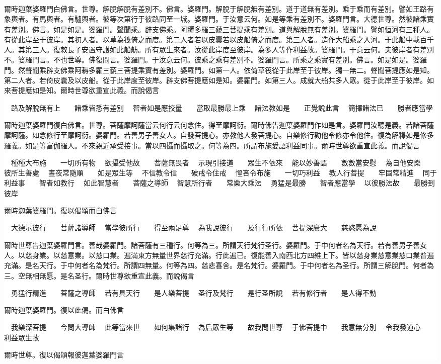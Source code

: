 爾時迦葉婆羅門白佛言。世尊。解脫解脫有差別不。佛言。婆羅門。解脫于解脫無有差別。道于道無有差別。乘于乘而有差別。譬如王路有象輿者。有馬輿者。有驢輿者。彼等次第行于彼路同至一城。婆羅門。于汝意云何。如是等乘有差別不。婆羅門言。大德世尊。然彼諸乘實有差別。佛言。如是如是。婆羅門。聲聞乘。辟支佛乘。阿耨多羅三藐三菩提乘有差別。道與解脫無有差別。婆羅門。譬如恒河有三種人。有從此岸至于彼岸。其初人者。以草為筏倚之而度。第二人者若以皮囊若以皮船倚之而度。第三人者。造作大船乘之入河。于此船中載百千人。其第三人。復敕長子安置守護如此船舫。所有眾生來者。汝從此岸度至彼岸。為多人等作利益故。婆羅門。于意云何。夫彼岸者有差別不。婆羅門言。不也世尊。佛復問言。婆羅門。于汝意云何。彼乘之乘有差別不。婆羅門言。所乘之乘實有差別。佛言。如是如是。婆羅門。然聲聞乘辟支佛乘阿耨多羅三藐三菩提乘實有差別。婆羅門。如第一人。依倚草筏從于此岸至于彼岸。獨一無二。聲聞菩提應如是知。第二人者。若倚皮囊及以皮船。從于此岸度至彼岸。辟支佛菩提應如是知。婆羅門。如第三人。成就大船共多人眾。從于此岸至于彼岸。如來菩提應如是知。爾時世尊欲重宣此義。而說偈言

　路及解脫無有上　　諸乘皆悉有差別
　智者如是應挍量　　當取最勝最上乘
　諸法教如是　　正覺說此言
　簡擇諸法已　　勝者應當學　

爾時迦葉婆羅門復白佛言。世尊。菩薩摩訶薩當云何行云何念住。得至摩訶衍。爾時佛告迦葉婆羅門作如是言。婆羅門汝聽是義。若諸菩薩摩訶薩。如念修行至摩訶衍。婆羅門。若善男子善女人。自發菩提心。亦教他人發菩提心。自樂修行勸他令修亦令他住。復為解釋如是修多羅義。如是等富伽羅人。不來親近承受接事。當以四攝而攝取之。何等為四。所謂布施愛語利益同事。爾時世尊欲重宣此義。而說偈言

　種種大布施　　一切所有物
　欲攝受他故　　菩薩無畏者
　示現引接道　　眾生不依來
　能以妙善語　　數數當安慰
　為自他安樂　　彼所生善處
　晝夜常隨順　　如是眾生等
　不信教令信　　破戒令住戒
　慳吝令布施　　一切巧利益
　教人行菩提　　牢固常精進
　同于利益事　　智者如教行
　如此智慧者　　菩薩之導師
　智慧所行者　　常樂大乘法
　勇猛是最勝　　智者應當學
　以彼勝法故　　最勝到彼岸　

爾時迦葉婆羅門。復以偈頌而白佛言

　大德示彼行　　菩薩諸導師
　當學彼所行　　得至兩足尊
　為我說彼行　　及行行所依
　菩提深廣大　　慈愍愿為說　

爾時世尊告迦葉婆羅門言。善哉婆羅門。諸菩薩有三種行。何等為三。所謂天行梵行圣行。婆羅門。于中何者名為天行。若有善男子善女人。以慈身業。以慈意業。以慈口業。遍滿東方無量世界慈行充滿。行此遍已。復能善入南西北方四維上下。皆以慈身業慈意業慈口業普遍充滿。是名天行。于中何者名為梵行。所謂四無量。何等為四。慈悲喜舍。是名梵行。婆羅門。于中何者名為圣行。所謂三解脫門。何者為三。空無相無愿。是名圣行。爾時世尊欲重宣此義。而說偈言

　勇猛行精進　　菩薩之導師
　若有具天行　　是人樂菩提
　圣行及梵行　　是行圣所說
　若有修行者　　是人得不動　

爾時迦葉婆羅門。復以此偈。而白佛言

　我樂深菩提　　今問大導師
　此等當來世　　如何集諸行
　為后眾生等　　故我問世尊
　于佛菩提中　　我意無分別
　令我發道心　　利益眾生故　

爾時世尊。復以偈頌報彼迦葉婆羅門言
